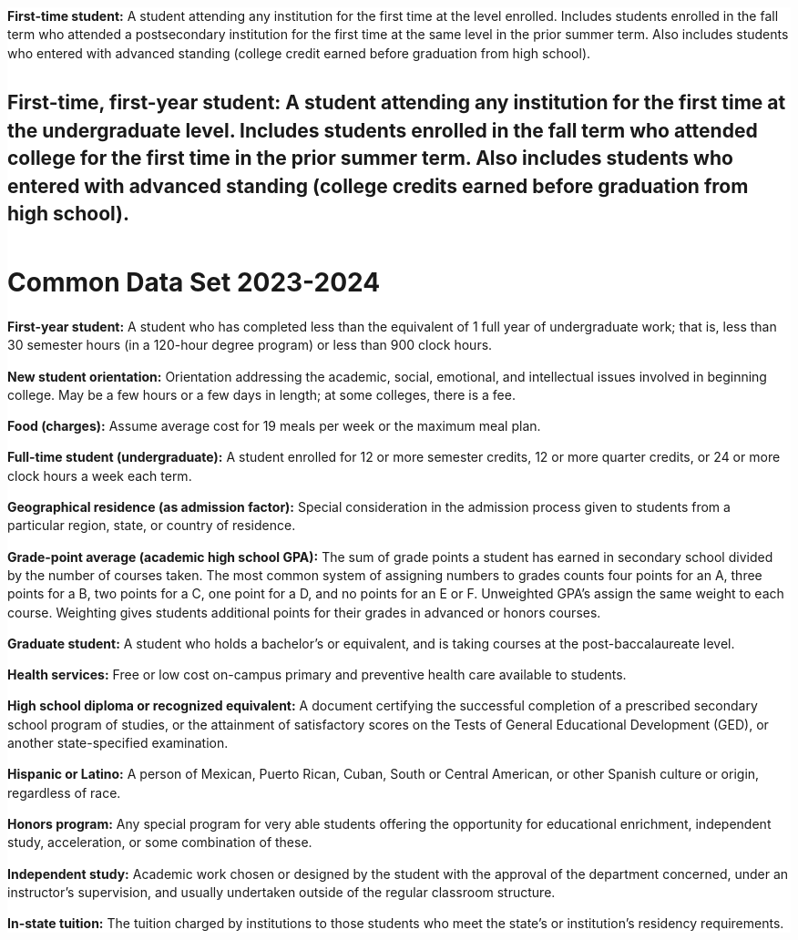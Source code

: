 **First-time student:** A student attending any institution for the first time at the level enrolled. Includes students enrolled in the fall term who attended a postsecondary institution for the first time at the same level in the prior summer term. Also includes students who entered with advanced standing (college credit earned before graduation from high school).

**First-time, first-year student:** A student attending any institution for the first time at the undergraduate level. Includes students enrolled in the fall term who attended college for the first time in the prior summer term. Also includes students who entered with advanced standing (college credits earned before graduation from high school).
---
# Common Data Set 2023-2024

**First-year student:** A student who has completed less than the equivalent of 1 full year of undergraduate work; that is, less than 30 semester hours (in a 120-hour degree program) or less than 900 clock hours.

**New student orientation:** Orientation addressing the academic, social, emotional, and intellectual issues involved in beginning college. May be a few hours or a few days in length; at some colleges, there is a fee.

**Food (charges):** Assume average cost for 19 meals per week or the maximum meal plan.

**Full-time student (undergraduate):** A student enrolled for 12 or more semester credits, 12 or more quarter credits, or 24 or more clock hours a week each term.

**Geographical residence (as admission factor):** Special consideration in the admission process given to students from a particular region, state, or country of residence.

**Grade-point average (academic high school GPA):** The sum of grade points a student has earned in secondary school divided by the number of courses taken. The most common system of assigning numbers to grades counts four points for an A, three points for a B, two points for a C, one point for a D, and no points for an E or F. Unweighted GPA’s assign the same weight to each course. Weighting gives students additional points for their grades in advanced or honors courses.

**Graduate student:** A student who holds a bachelor’s or equivalent, and is taking courses at the post-baccalaureate level.

**Health services:** Free or low cost on-campus primary and preventive health care available to students.

**High school diploma or recognized equivalent:** A document certifying the successful completion of a prescribed secondary school program of studies, or the attainment of satisfactory scores on the Tests of General Educational Development (GED), or another state-specified examination.

**Hispanic or Latino:** A person of Mexican, Puerto Rican, Cuban, South or Central American, or other Spanish culture or origin, regardless of race.

**Honors program:** Any special program for very able students offering the opportunity for educational enrichment, independent study, acceleration, or some combination of these.

**Independent study:** Academic work chosen or designed by the student with the approval of the department concerned, under an instructor’s supervision, and usually undertaken outside of the regular classroom structure.

**In-state tuition:** The tuition charged by institutions to those students who meet the state’s or institution’s residency requirements.
